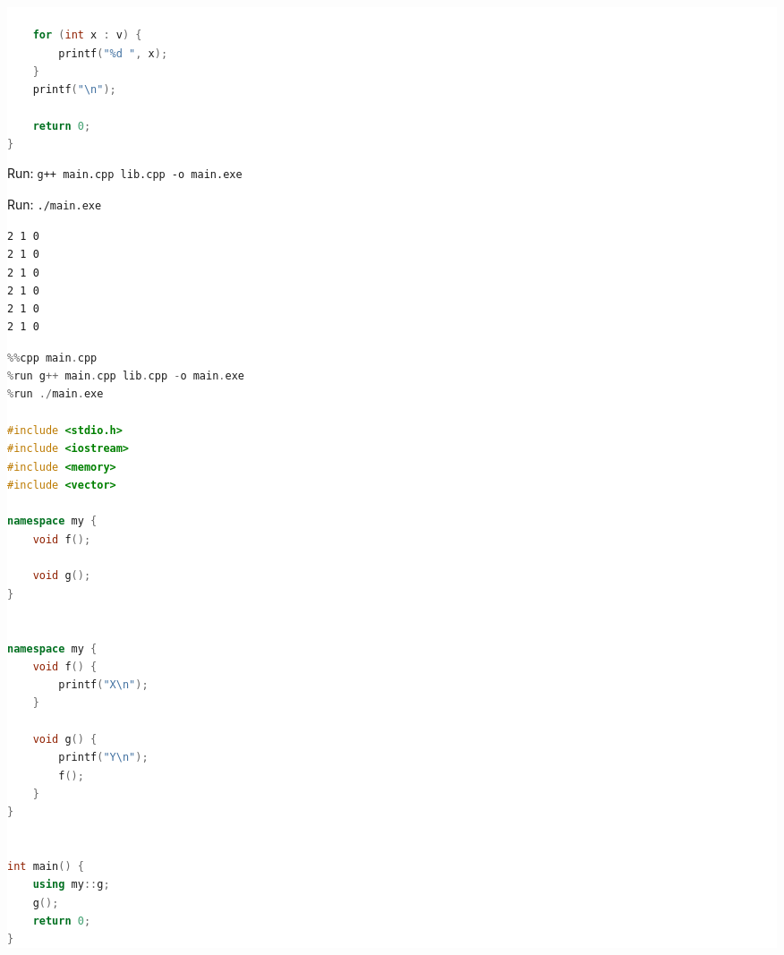 ```cpp

    for (int x : v) {
        printf("%d ", x);
    }
    printf("\n");
    
    return 0;
}

```


Run: `g++ main.cpp lib.cpp -o main.exe`



Run: `./main.exe`


    2 1 0 
    2 1 0 
    2 1 0 
    2 1 0 
    2 1 0 
    2 1 0 



```cpp
%%cpp main.cpp
%run g++ main.cpp lib.cpp -o main.exe
%run ./main.exe

#include <stdio.h>
#include <iostream>
#include <memory>
#include <vector>

namespace my {
    void f();
    
    void g();
}


namespace my {
    void f() {
        printf("X\n");
    }
    
    void g() {
        printf("Y\n");
        f();
    }
}


int main() {
    using my::g;
    g();
    return 0;
}

```
